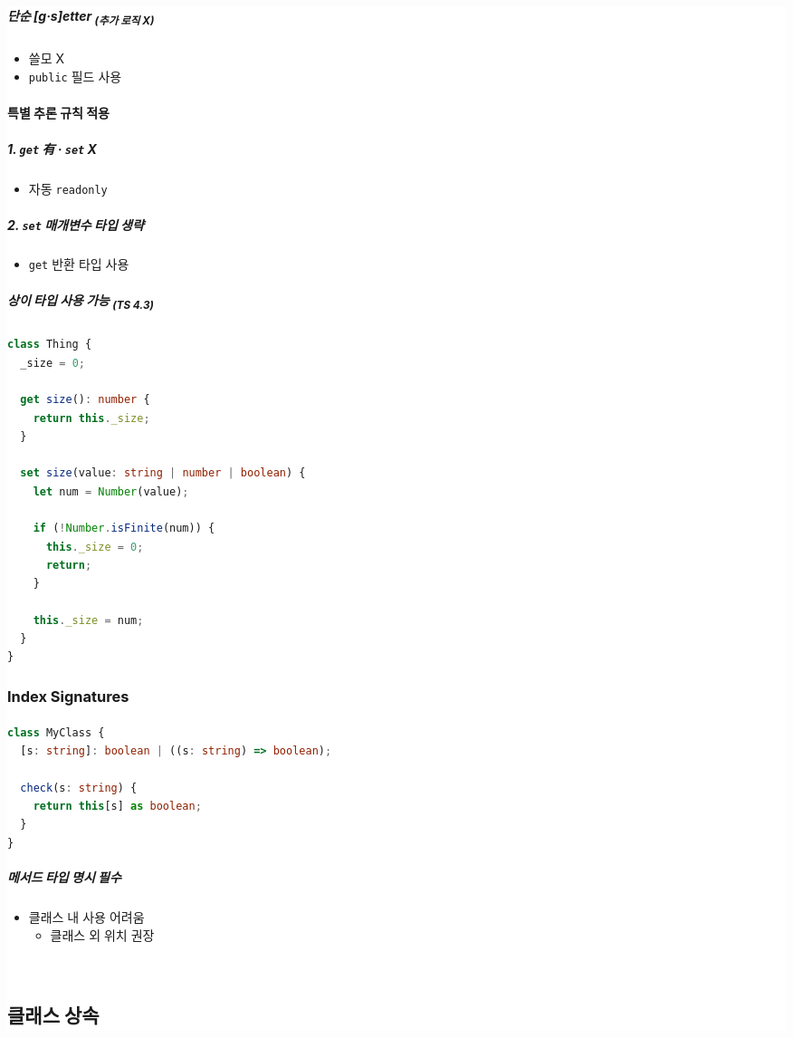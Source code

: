 ##### 단순 \[g·s\]etter <sub>(추가 로직 X)</sub>
- 쓸모 X
- `public` 필드 사용

#### 특별 추론 규칙 적용

##### 1. `get` 有 · `set` X
- 자동 `readonly`

##### 2. `set` 매개변수 타입 생략
- `get` 반환 타입 사용

##### 상이 타입 사용 가능 <sub>(TS 4.3)</sub>
```ts
class Thing {
  _size = 0;

  get size(): number {
    return this._size;
  }

  set size(value: string | number | boolean) {
    let num = Number(value);

    if (!Number.isFinite(num)) {
      this._size = 0;
      return;
    }

    this._size = num;
  }
}
```

### Index Signatures
```ts
class MyClass {
  [s: string]: boolean | ((s: string) => boolean);

  check(s: string) {
    return this[s] as boolean;
  }
}
```

##### 메서드 타입 명시 필수
- 클래스 내 사용 어려움
  - 클래스 외 위치 권장

<br />

## 클래스 상속
